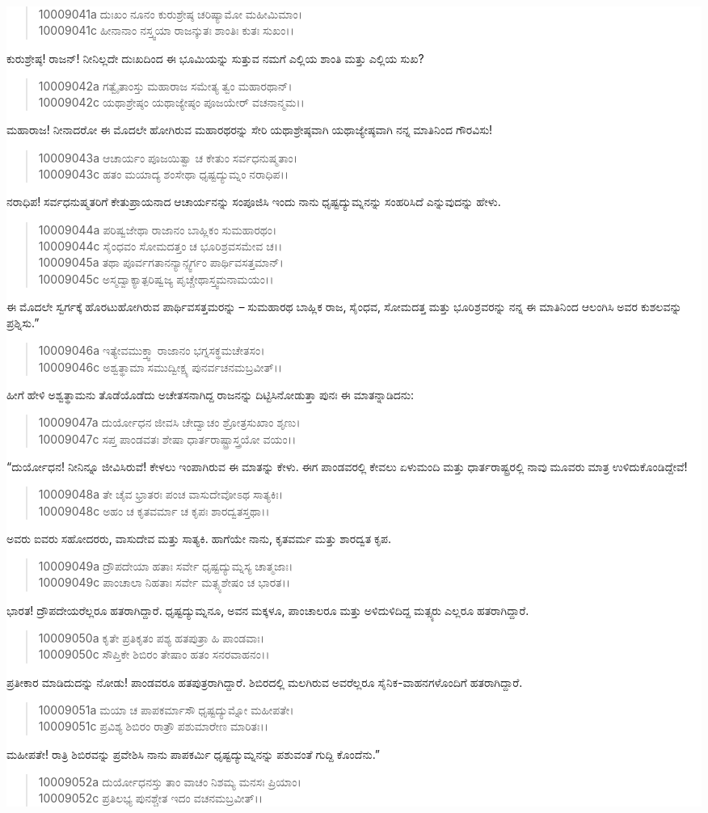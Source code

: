 > 10009041a ದುಃಖಂ ನೂನಂ ಕುರುಶ್ರೇಷ್ಠ ಚರಿಷ್ಯಾಮೋ ಮಹೀಮಿಮಾಂ।  
10009041c ಹೀನಾನಾಂ ನಸ್ತ್ವಯಾ ರಾಜನ್ಕುತಃ ಶಾಂತಿಃ ಕುತಃ ಸುಖಂ।।

ಕುರುಶ್ರೇಷ್ಠ! ರಾಜನ್! ನೀನಿಲ್ಲದೇ ದುಃಖದಿಂದ ಈ ಭೂಮಿಯನ್ನು ಸುತ್ತುವ ನಮಗೆ ಎಲ್ಲಿಯ ಶಾಂತಿ ಮತ್ತು ಎಲ್ಲಿಯ ಸುಖ?

> 10009042a ಗತ್ವೈತಾಂಸ್ತು ಮಹಾರಾಜ ಸಮೇತ್ಯ ತ್ವಂ ಮಹಾರಥಾನ್।  
10009042c ಯಥಾಶ್ರೇಷ್ಠಂ ಯಥಾಜ್ಯೇಷ್ಠಂ ಪೂಜಯೇರ್ ವಚನಾನ್ಮಮ।।

ಮಹಾರಾಜ! ನೀನಾದರೋ ಈ ಮೊದಲೇ ಹೋಗಿರುವ ಮಹಾರಥರನ್ನು ಸೇರಿ ಯಥಾಶ್ರೇಷ್ಠವಾಗಿ ಯಥಾಜ್ಯೇಷ್ಠವಾಗಿ ನನ್ನ ಮಾತಿನಿಂದ ಗೌರವಿಸು!

> 10009043a ಆಚಾರ್ಯಂ ಪೂಜಯಿತ್ವಾ ಚ ಕೇತುಂ ಸರ್ವಧನುಷ್ಮತಾಂ।  
10009043c ಹತಂ ಮಯಾದ್ಯ ಶಂಸೇಥಾ ಧೃಷ್ಟದ್ಯುಮ್ನಂ ನರಾಧಿಪ।।

ನರಾಧಿಪ! ಸರ್ವಧನುಷ್ಮತರಿಗೆ ಕೇತುಪ್ರಾಯನಾದ ಆಚಾರ್ಯನನ್ನು ಸಂಪೂಜಿಸಿ ಇಂದು ನಾನು ಧೃಷ್ಟದ್ಯುಮ್ನನನ್ನು ಸಂಹರಿಸಿದೆ ಎನ್ನುವುದನ್ನು ಹೇಳು.

> 10009044a ಪರಿಷ್ವಜೇಥಾ ರಾಜಾನಂ ಬಾಹ್ಲಿಕಂ ಸುಮಹಾರಥಂ।  
10009044c ಸೈಂಧವಂ ಸೋಮದತ್ತಂ ಚ ಭೂರಿಶ್ರವಸಮೇವ ಚ।।  
10009045a ತಥಾ ಪೂರ್ವಗತಾನನ್ಯಾನ್ಸ್ವರ್ಗಂ ಪಾರ್ಥಿವಸತ್ತಮಾನ್।  
10009045c ಅಸ್ಮದ್ವಾಕ್ಯಾತ್ಪರಿಷ್ವಜ್ಯ ಪೃಚ್ಚೇಥಾಸ್ತ್ವಮನಾಮಯಂ।।

ಈ ಮೊದಲೇ ಸ್ವರ್ಗಕ್ಕೆ ಹೊರಟುಹೋಗಿರುವ ಪಾರ್ಥಿವಸತ್ತಮರನ್ನು – ಸುಮಹಾರಥ ಬಾಹ್ಲಿಕ ರಾಜ, ಸೈಂಧವ, ಸೋಮದತ್ತ ಮತ್ತು ಭೂರಿಶ್ರವರನ್ನು ನನ್ನ ಈ ಮಾತಿನಿಂದ ಆಲಂಗಿಸಿ ಅವರ ಕುಶಲವನ್ನು ಪ್ರಶ್ನಿಸು.”

> 10009046a ಇತ್ಯೇವಮುಕ್ತ್ವಾ ರಾಜಾನಂ ಭಗ್ನಸಕ್ಥಮಚೇತಸಂ।  
10009046c ಅಶ್ವತ್ಥಾಮಾ ಸಮುದ್ವೀಕ್ಷ್ಯ ಪುನರ್ವಚನಮಬ್ರವೀತ್।।

ಹೀಗೆ ಹೇಳಿ ಅಶ್ವತ್ಥಾಮನು ತೊಡೆಯೊಡೆದು ಅಚೇತಸನಾಗಿದ್ದ ರಾಜನನ್ನು ದಿಟ್ಟಿಸಿನೋಡುತ್ತಾ ಪುನಃ ಈ ಮಾತನ್ನಾಡಿದನು:

> 10009047a ದುರ್ಯೋಧನ ಜೀವಸಿ ಚೇದ್ವಾಚಂ ಶ್ರೋತ್ರಸುಖಾಂ ಶೃಣು।  
10009047c ಸಪ್ತ ಪಾಂಡವತಃ ಶೇಷಾ ಧಾರ್ತರಾಷ್ಟ್ರಾಸ್ತ್ರಯೋ ವಯಂ।।

“ದುರ್ಯೋಧನ! ನೀನಿನ್ನೂ ಜೀವಿಸಿರುವೆ! ಕೇಳಲು ಇಂಪಾಗಿರುವ ಈ ಮಾತನ್ನು ಕೇಳು. ಈಗ ಪಾಂಡವರಲ್ಲಿ ಕೇವಲು ಏಳುಮಂದಿ ಮತ್ತು ಧಾರ್ತರಾಷ್ಟ್ರರಲ್ಲಿ ನಾವು ಮೂವರು ಮಾತ್ರ ಉಳಿದುಕೊಂಡಿದ್ದೇವೆ!

> 10009048a ತೇ ಚೈವ ಭ್ರಾತರಃ ಪಂಚ ವಾಸುದೇವೋಽಥ ಸಾತ್ಯಕಿಃ।  
10009048c ಅಹಂ ಚ ಕೃತವರ್ಮಾ ಚ ಕೃಪಃ ಶಾರದ್ವತಸ್ತಥಾ।।

ಅವರು ಐವರು ಸಹೋದರರು, ವಾಸುದೇವ ಮತ್ತು ಸಾತ್ಯಕಿ. ಹಾಗೆಯೇ ನಾನು, ಕೃತವರ್ಮ ಮತ್ತು ಶಾರದ್ವತ ಕೃಪ.

> 10009049a ದ್ರೌಪದೇಯಾ ಹತಾಃ ಸರ್ವೇ ಧೃಷ್ಟದ್ಯುಮ್ನಸ್ಯ ಚಾತ್ಮಜಾಃ।  
10009049c ಪಾಂಚಾಲಾ ನಿಹತಾಃ ಸರ್ವೇ ಮತ್ಸ್ಯಶೇಷಂ ಚ ಭಾರತ।।

ಭಾರತ! ದ್ರೌಪದೇಯರೆಲ್ಲರೂ ಹತರಾಗಿದ್ದಾರೆ. ಧೃಷ್ಟದ್ಯುಮ್ನನೂ, ಅವನ ಮಕ್ಕಳೂ, ಪಾಂಚಾಲರೂ ಮತ್ತು ಅಳಿದುಳಿದಿದ್ದ ಮತ್ಸ್ಯರು ಎಲ್ಲರೂ ಹತರಾಗಿದ್ದಾರೆ.

> 10009050a ಕೃತೇ ಪ್ರತಿಕೃತಂ ಪಶ್ಯ ಹತಪುತ್ರಾ ಹಿ ಪಾಂಡವಾಃ।  
10009050c ಸೌಪ್ತಿಕೇ ಶಿಬಿರಂ ತೇಷಾಂ ಹತಂ ಸನರವಾಹನಂ।।

ಪ್ರತೀಕಾರ ಮಾಡಿದುದನ್ನು ನೋಡು! ಪಾಂಡವರೂ ಹತಪುತ್ರರಾಗಿದ್ದಾರೆ. ಶಿಬಿರದಲ್ಲಿ ಮಲಗಿರುವ ಅವರೆಲ್ಲರೂ ಸೈನಿಕ-ವಾಹನಗಳೊಂದಿಗೆ ಹತರಾಗಿದ್ದಾರೆ.

> 10009051a ಮಯಾ ಚ ಪಾಪಕರ್ಮಾಸೌ ಧೃಷ್ಟದ್ಯುಮ್ನೋ ಮಹೀಪತೇ।  
10009051c ಪ್ರವಿಶ್ಯ ಶಿಬಿರಂ ರಾತ್ರೌ ಪಶುಮಾರೇಣ ಮಾರಿತಃ।।

ಮಹೀಪತೇ! ರಾತ್ರಿ ಶಿಬಿರವನ್ನು ಪ್ರವೇಶಿಸಿ ನಾನು ಪಾಪಕರ್ಮಿ ಧೃಷ್ಟದ್ಯುಮ್ನನನ್ನು ಪಶುವಂತೆ ಗುದ್ದಿ ಕೊಂದೆನು.”

> 10009052a ದುರ್ಯೋಧನಸ್ತು ತಾಂ ವಾಚಂ ನಿಶಮ್ಯ ಮನಸಃ ಪ್ರಿಯಾಂ।  
10009052c ಪ್ರತಿಲಭ್ಯ ಪುನಶ್ಚೇತ ಇದಂ ವಚನಮಬ್ರವೀತ್।।
